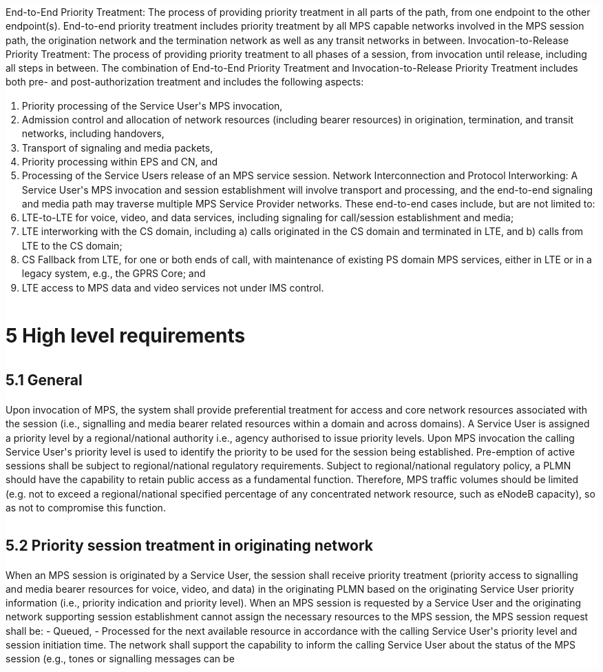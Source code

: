 End-to-End Priority Treatment: The process of providing priority treatment in
all parts of the path, from one endpoint to the other endpoint(s). End-to-end
priority treatment includes priority treatment by all MPS capable networks
involved in the MPS session path, the origination network and the termination
network as well as any transit networks in between.
Invocation-to-Release Priority Treatment: The process of providing priority
treatment to all phases of a session, from invocation until release, including
all steps in between.
The combination of End-to-End Priority Treatment and Invocation-to-Release
Priority Treatment includes both pre- and post-authorization treatment and
includes the following aspects:
1) Priority processing of the Service User's MPS invocation,
2) Admission control and allocation of network resources (including bearer
resources) in origination, termination, and transit networks, including
handovers,
3) Transport of signaling and media packets,
4) Priority processing within EPS and CN, and
5) Processing of the Service Users release of an MPS service session.
Network Interconnection and Protocol Interworking: A Service User's MPS
invocation and session establishment will involve transport and processing,
and the end-to-end signaling and media path may traverse multiple MPS Service
Provider networks. These end-to-end cases include, but are not limited to:
1) LTE-to-LTE for voice, video, and data services, including signaling for
call/session establishment and media;
2) LTE interworking with the CS domain, including a) calls originated in the
CS domain and terminated in LTE, and b) calls from LTE to the CS domain;
3) CS Fallback from LTE, for one or both ends of call, with maintenance of
existing PS domain MPS services, either in LTE or in a legacy system, e.g.,
the GPRS Core; and
4) LTE access to MPS data and video services not under IMS control.
# 5 High level requirements
## 5.1 General
Upon invocation of MPS, the system shall provide preferential treatment for
access and core network resources associated with the session (i.e.,
signalling and media bearer related resources within a domain and across
domains). A Service User is assigned a priority level by a regional/national
authority i.e., agency authorised to issue priority levels. Upon MPS
invocation the calling Service User\'s priority level is used to identify the
priority to be used for the session being established.
Pre-emption of active sessions shall be subject to regional/national
regulatory requirements.
Subject to regional/national regulatory policy, a PLMN should have the
capability to retain public access as a fundamental function. Therefore, MPS
traffic volumes should be limited (e.g. not to exceed a regional/national
specified percentage of any concentrated network resource, such as eNodeB
capacity), so as not to compromise this function.
## 5.2 Priority session treatment in originating network
When an MPS session is originated by a Service User, the session shall receive
priority treatment (priority access to signalling and media bearer resources
for voice, video, and data) in the originating PLMN based on the originating
Service User priority information (i.e., priority indication and priority
level).
When an MPS session is requested by a Service User and the originating network
supporting session establishment cannot assign the necessary resources to the
MPS session, the MPS session request shall be:
\- Queued,
\- Processed for the next available resource in accordance with the calling
Service User\'s priority level and session initiation time.
The network shall support the capability to inform the calling Service User
about the status of the MPS session (e.g., tones or signalling messages can be